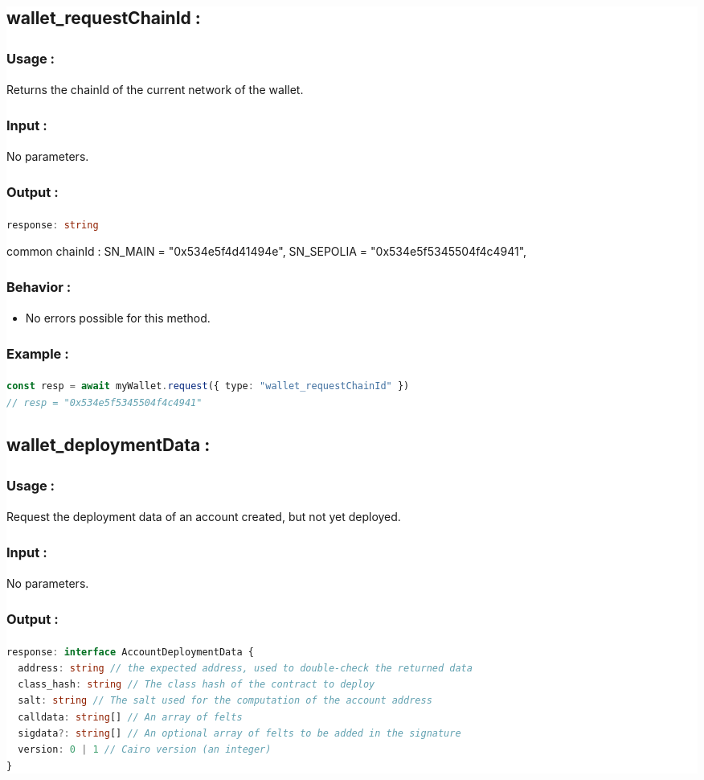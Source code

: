 ## wallet_requestChainId :

### Usage :

Returns the chainId of the current network of the wallet.

### Input :

No parameters.

### Output :

```typescript
response: string
```

common chainId : SN_MAIN = "0x534e5f4d41494e", SN_SEPOLIA =
"0x534e5f5345504f4c4941",

### Behavior :

- No errors possible for this method.

### Example :

```typescript
const resp = await myWallet.request({ type: "wallet_requestChainId" })
// resp = "0x534e5f5345504f4c4941"
```

## wallet_deploymentData :

### Usage :

Request the deployment data of an account created, but not yet deployed.

### Input :

No parameters.

### Output :

```typescript
response: interface AccountDeploymentData {
  address: string // the expected address, used to double-check the returned data
  class_hash: string // The class hash of the contract to deploy
  salt: string // The salt used for the computation of the account address
  calldata: string[] // An array of felts
  sigdata?: string[] // An optional array of felts to be added in the signature
  version: 0 | 1 // Cairo version (an integer)
}
```
